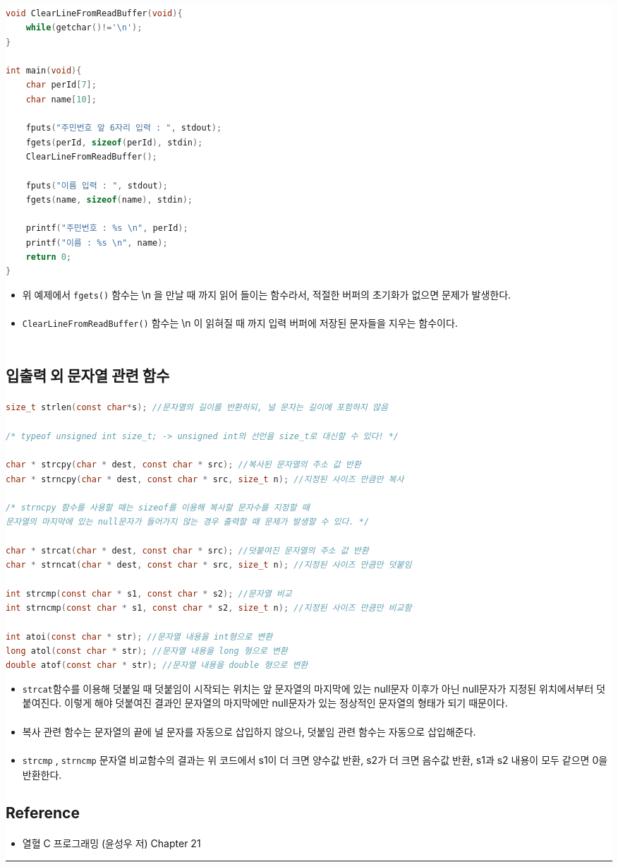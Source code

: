 ```c
void ClearLineFromReadBuffer(void){
    while(getchar()!='\n');
}

int main(void){
    char perId[7];
    char name[10];

    fputs("주민번호 앞 6자리 입력 : ", stdout);
    fgets(perId, sizeof(perId), stdin);
    ClearLineFromReadBuffer();

    fputs("이름 입력 : ", stdout);
    fgets(name, sizeof(name), stdin);

    printf("주민번호 : %s \n", perId);
    printf("이름 : %s \n", name);
    return 0;
}
```

-	위 예제에서 `fgets()` 함수는 \n 을 만날 때 까지 읽어 들이는 함수라서, 적절한 버퍼의 초기화가 없으면 문제가 발생한다.<br><br>
-	`ClearLineFromReadBuffer()` 함수는 \n 이 읽혀질 때 까지 입력 버퍼에 저장된 문자들을 지우는 함수이다.<br><br>

입출력 외 문자열 관련 함수
----------------

```c
size_t strlen(const char*s); //문자열의 길이를 반환하되, 널 문자는 길이에 포함하지 않음

/* typeof unsigned int size_t; -> unsigned int의 선언을 size_t로 대신할 수 있다! */

char * strcpy(char * dest, const char * src); //복사된 문자열의 주소 값 반환
char * strncpy(char * dest, const char * src, size_t n); //지정된 사이즈 만큼만 복사

/* strncpy 함수를 사용할 때는 sizeof를 이용해 복사할 문자수를 지정할 때
문자열의 마지막에 있는 null문자가 들어가지 않는 경우 출력할 때 문제가 발생할 수 있다. */

char * strcat(char * dest, const char * src); //덧붙여진 문자열의 주소 값 반환
char * strncat(char * dest, const char * src, size_t n); //지정된 사이즈 만큼만 덧붙임

int strcmp(const char * s1, const char * s2); //문자열 비교
int strncmp(const char * s1, const char * s2, size_t n); //지정된 사이즈 만큼만 비교함

int atoi(const char * str); //문자열 내용을 int형으로 변환
long atol(const char * str); //문자열 내용을 long 형으로 변환
double atof(const char * str); //문자열 내용을 double 형으로 변환
```

- `strcat`함수를 이용해 덧붙일 때 덧붙임이 시작되는 위치는 앞 문자열의 마지막에 있는 null문자 이후가 아닌 null문자가 지정된 위치에서부터 덧붙여진다. 이렇게 해야 덧붙여진 결과인 문자열의 마지막에만 null문자가 있는 정상적인 문자열의 형태가 되기 때문이다.<br><br>
-	복사 관련 함수는 문자열의 끝에 널 문자를 자동으로 삽입하지 않으나, 덧붙임 관련 함수는 자동으로 삽입해준다.<br><br>
- `strcmp` , `strncmp` 문자열 비교함수의 결과는 위 코드에서 s1이 더 크면 양수값 반환, s2가 더 크면 음수값 반환, s1과 s2 내용이 모두 같으면 0을 반환한다.

Reference
---------

-	열혈 C 프로그래밍 (윤성우 저) Chapter 21

---
